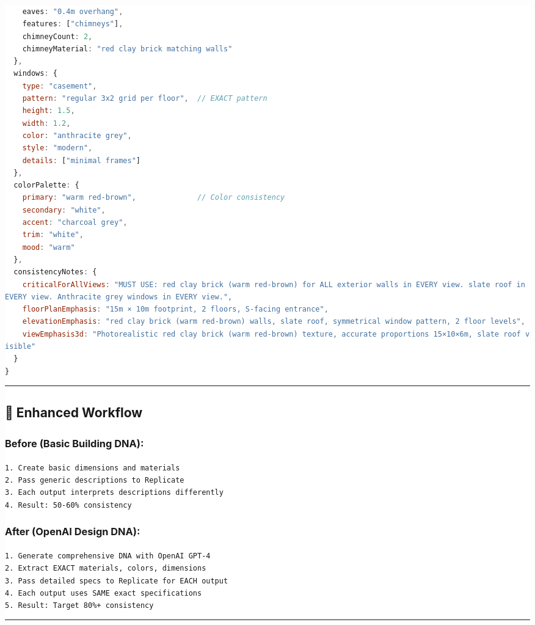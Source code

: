 ```javascript
    eaves: "0.4m overhang",
    features: ["chimneys"],
    chimneyCount: 2,
    chimneyMaterial: "red clay brick matching walls"
  },
  windows: {
    type: "casement",
    pattern: "regular 3x2 grid per floor",  // EXACT pattern
    height: 1.5,
    width: 1.2,
    color: "anthracite grey",
    style: "modern",
    details: ["minimal frames"]
  },
  colorPalette: {
    primary: "warm red-brown",              // Color consistency
    secondary: "white",
    accent: "charcoal grey",
    trim: "white",
    mood: "warm"
  },
  consistencyNotes: {
    criticalForAllViews: "MUST USE: red clay brick (warm red-brown) for ALL exterior walls in EVERY view. slate roof in EVERY view. Anthracite grey windows in EVERY view.",
    floorPlanEmphasis: "15m × 10m footprint, 2 floors, S-facing entrance",
    elevationEmphasis: "red clay brick (warm red-brown) walls, slate roof, symmetrical window pattern, 2 floor levels",
    viewEmphasis3d: "Photorealistic red clay brick (warm red-brown) texture, accurate proportions 15×10×6m, slate roof visible"
  }
}
```

---

## 🔄 Enhanced Workflow

### **Before** (Basic Building DNA):
```
1. Create basic dimensions and materials
2. Pass generic descriptions to Replicate
3. Each output interprets descriptions differently
4. Result: 50-60% consistency
```

### **After** (OpenAI Design DNA):
```
1. Generate comprehensive DNA with OpenAI GPT-4
2. Extract EXACT materials, colors, dimensions
3. Pass detailed specs to Replicate for EACH output
4. Each output uses SAME exact specifications
5. Result: Target 80%+ consistency
```

---